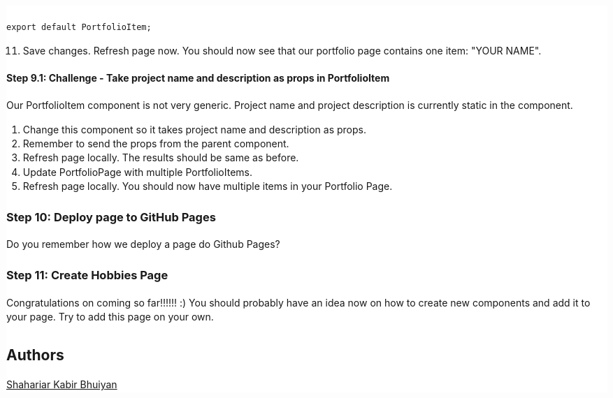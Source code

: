 ```

export default PortfolioItem;

```

11. Save changes. Refresh page now. You should now see that our portfolio page contains one item: "YOUR NAME".

#### Step 9.1: Challenge - Take project name and description as props in PortfolioItem
Our PortfolioItem component is not very generic. Project name and project description is currently static in the component. 

1. Change this component so it takes project name and description as props. 
2. Remember to send the props from the parent component.
3. Refresh page locally. The results should be same as before.
4. Update PortfolioPage with multiple PortfolioItems.
5. Refresh page locally. You should now have multiple items in your Portfolio Page.

### Step 10: Deploy page to GitHub Pages

Do you remember how we deploy a page do Github Pages?

### Step 11: Create Hobbies Page

Congratulations on coming so far!!!!!! :)
You should probably have an idea now on how to create new components and add it to your page. Try to add this page on your own.

## Authors

[Shahariar Kabir Bhuiyan](https://github.com/sharizard)
